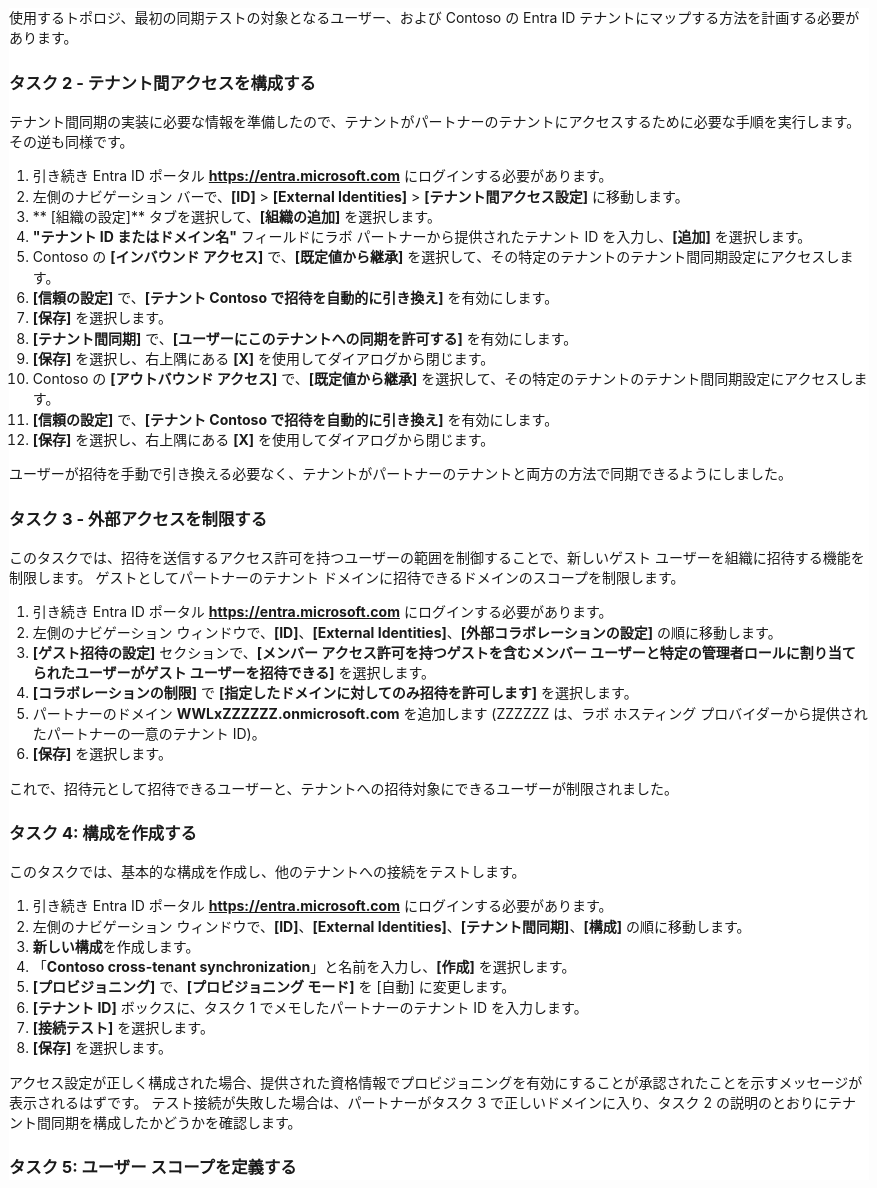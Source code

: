 使用するトポロジ、最初の同期テストの対象となるユーザー、および Contoso の Entra ID テナントにマップする方法を計画する必要があります。

### タスク 2 - テナント間アクセスを構成する

テナント間同期の実装に必要な情報を準備したので、テナントがパートナーのテナントにアクセスするために必要な手順を実行します。その逆も同様です。

1. 引き続き Entra ID ポータル **https://entra.microsoft.com** にログインする必要があります。
2. 左側のナビゲーション バーで、**[ID]** > **[External Identities]** > **[テナント間アクセス設定]** に移動します。
3. ** [組織の設定]** タブを選択して、**[組織の追加]** を選択します。
4. **"テナント ID またはドメイン名"** フィールドにラボ パートナーから提供されたテナント ID を入力し、**[追加]** を選択します。
5. Contoso の **[インバウンド アクセス]** で、**[既定値から継承]** を選択して、その特定のテナントのテナント間同期設定にアクセスします。
6. **[信頼の設定]** で、**[テナント Contoso で招待を自動的に引き換え]** を有効にします。
7. **[保存]** を選択します。
8. **[テナント間同期]** で、**[ユーザーにこのテナントへの同期を許可する]** を有効にします。
9. **[保存]** を選択し、右上隅にある **[X]** を使用してダイアログから閉じます。
10. Contoso の **[アウトバウンド アクセス]** で、**[既定値から継承]** を選択して、その特定のテナントのテナント間同期設定にアクセスします。
11. **[信頼の設定]** で、**[テナント Contoso で招待を自動的に引き換え]** を有効にします。
12.  **[保存]** を選択し、右上隅にある **[X]** を使用してダイアログから閉じます。

ユーザーが招待を手動で引き換える必要なく、テナントがパートナーのテナントと両方の方法で同期できるようにしました。 

### タスク 3 - 外部アクセスを制限する

このタスクでは、招待を送信するアクセス許可を持つユーザーの範囲を制御することで、新しいゲスト ユーザーを組織に招待する機能を制限します。 ゲストとしてパートナーのテナント ドメインに招待できるドメインのスコープを制限します。

1. 引き続き Entra ID ポータル **https://entra.microsoft.com** にログインする必要があります。
2. 左側のナビゲーション ウィンドウで、**[ID]**、**[External Identities]**、**[外部コラボレーションの設定]** の順に移動します。
3. **[ゲスト招待の設定]** セクションで、**[メンバー アクセス許可を持つゲストを含むメンバー ユーザーと特定の管理者ロールに割り当てられたユーザーがゲスト ユーザーを招待できる]** を選択します。
4. **[コラボレーションの制限]** で **[指定したドメインに対してのみ招待を許可します]** を選択します。
5. パートナーのドメイン **WWLxZZZZZZ.onmicrosoft.com** を追加します (ZZZZZZ は、ラボ ホスティング プロバイダーから提供されたパートナーの一意のテナント ID)。
6. **[保存]** を選択します。

これで、招待元として招待できるユーザーと、テナントへの招待対象にできるユーザーが制限されました。 

### タスク 4: 構成を作成する

このタスクでは、基本的な構成を作成し、他のテナントへの接続をテストします。

1. 引き続き Entra ID ポータル **https://entra.microsoft.com** にログインする必要があります。
2. 左側のナビゲーション ウィンドウで、**[ID]**、**[External Identities]**、**[テナント間同期]**、**[構成]** の順に移動します。
3. **新しい構成**を作成します。
4. 「**Contoso cross-tenant synchronization**」と名前を入力し、**[作成]** を選択します。
5. **[プロビジョニング]** で、**[プロビジョニング モード]** を [自動] に変更します。
6. **[テナント ID]** ボックスに、タスク 1 でメモしたパートナーのテナント ID を入力します。
7. **[接続テスト]** を選択します。
8. **[保存]** を選択します。

アクセス設定が正しく構成された場合、提供された資格情報でプロビジョニングを有効にすることが承認されたことを示すメッセージが表示されるはずです。 テスト接続が失敗した場合は、パートナーがタスク 3 で正しいドメインに入り、タスク 2 の説明のとおりにテナント間同期を構成したかどうかを確認します。

### タスク 5: ユーザー スコープを定義する
